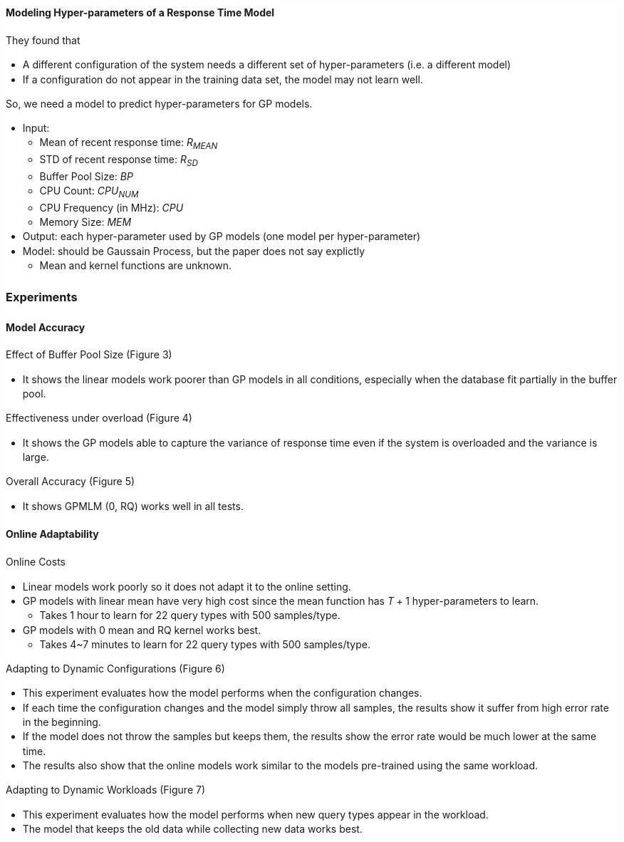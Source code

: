 #### Modeling Hyper-parameters of a Response Time Model

They found that
- A different configuration of the system needs a different set of hyper-parameters (i.e. a different model)
- If a configuration do not appear in the training data set, the model may not learn well.

So, we need a model to predict hyper-parameters for GP models.

- Input:
    - Mean of recent response time: $R_{MEAN}$
    - STD of recent response time: $R_{SD}$
    - Buffer Pool Size: $BP$
    - CPU Count: $CPU_{NUM}$
    - CPU Frequency (in MHz): $CPU$
    - Memory Size: $MEM$
- Output: each hyper-parameter used by GP models (one model per hyper-parameter)
- Model: should be Gaussain Process, but the paper does not say explictly
    - Mean and kernel functions are unknown.

### Experiments

#### Model Accuracy

Effect of Buffer Pool Size (Figure 3)
- It shows the linear models work poorer than GP models in all conditions, especially when the database fit partially in the buffer pool.

Effectiveness under overload (Figure 4)
- It shows the GP models able to capture the variance of response time even if the system is overloaded and the variance is large.

Overall Accuracy (Figure 5)
- It shows GPMLM (0, RQ) works well in all tests.

#### Online Adaptability

Online Costs
- Linear models work poorly so it does not adapt it to the online setting.
- GP models with linear mean have very high cost since the mean function has $T + 1$ hyper-parameters to learn.
    - Takes 1 hour to learn for 22 query types with 500 samples/type.
- GP models with 0 mean and RQ kernel works best.
    - Takes 4~7 minutes to learn for 22 query types with 500 samples/type.

Adapting to Dynamic Configurations (Figure 6)
- This experiment evaluates how the model performs when the configuration changes.
- If each time the configuration changes and the model simply throw all samples, the results show it suffer from high error rate in the beginning.
- If the model does not throw the samples but keeps them, the results show the error rate would be much lower at the same time.
- The results also show that the online models work similar to the models pre-trained using the same workload.

Adapting to Dynamic Workloads (Figure 7)
- This experiment evaluates how the model performs when new query types appear in the workload.
- The model that keeps the old data while collecting new data works best.
